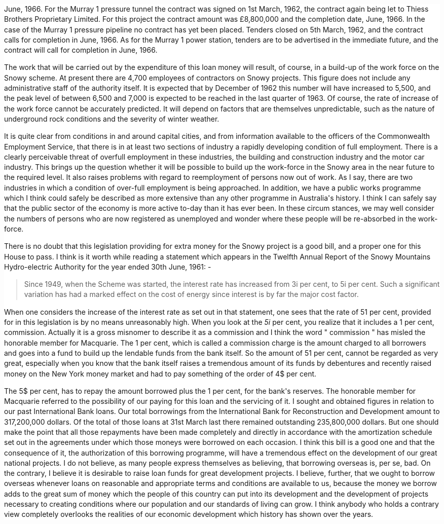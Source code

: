 June, 1966. For the Murray 1 pressure tunnel the contract was signed on 1st March, 1962, the contract again being let to Thiess Brothers Proprietary Limited. For this project the contract amount was £8,800,000 and the completion date, June, 1966. In the case of the Murray 1 pressure pipeline no contract has yet been placed. Tenders closed on 5th March, 1962, and the contract calls for completion in June, 1966. As for the Murray 1 power station, tenders are to be advertised in the immediate future, and the contract will call for completion in June, 1966. 

The work that will be carried out by the expenditure of this loan money will result, of course, in a build-up of the work force on the Snowy scheme. At present there are 4,700 employees of contractors on Snowy projects. This figure does not include any administrative staff of the authority itself. It is expected that by December of 1962 this number will have increased to 5,500, and the peak level of between 6,500 and 7,000 is expected to be reached in the last quarter of 1963. Of course, the rate of increase of the work force cannot be accurately predicted. It will depend on factors that are themselves unpredictable, such as the nature of underground rock conditions and the severity of winter weather. 

It is quite clear from conditions in and around capital cities, and from information available to the officers of the Commonwealth Employment Service, that there is in at least two sections of industry a rapidly developing condition of full employment. There is a clearly perceivable threat of overfull employment in these industries, the building and construction industry and the motor car industry. This brings up the question whether it will be possible to build up the work-force in the Snowy area in the near future to the required level. It also raises problems with regard to reemployment of persons now out of work. As I say, there are two industries in which a condition of over-full employment is being approached. In addition, we have a public works programme which I think could safely be described as more extensive than any other programme in Australia's history. I think I can safely say that the public sector of the economy is more active to-day than it has ever been. In these circum stances, we may well consider the numbers of persons who are now registered as unemployed and wonder where these people will be re-absorbed in the work-force. 

There is no doubt that this legislation providing for extra money for the Snowy project is a good bill, and a proper one for this House to pass. I think is it worth while reading a statement which appears in the Twelfth Annual Report of the Snowy Mountains Hydro-electric Authority for the year ended 30th June, 1961: - 

  >Since 1949, when the Scheme was started, the interest rate has increased from 3i per cent, to 5i per cent. Such a significant variation has had a marked effect on the cost of energy since interest is by far the major cost factor. 

When one considers the increase of the interest rate as set out in that statement, one sees that the rate of 51 per cent, provided for in this legislation is by no means unreasonably high. When you look at the  *5i*  per cent, you realize that it includes a 1 per cent, commission. Actually it is a gross misnomer to describe it as a commission and I think the word " commission " has misled the honorable member for Macquarie. The 1 per cent, which is called a commission charge is the amount charged to all borrowers and goes into a fund to build up the lendable funds from the bank itself. So the amount of 51 per cent, cannot be regarded as very great, especially when you know that the bank itself raises a tremendous amount of its funds by debentures and recently raised money on the New York money market and had to pay something of the order of 4$ per cent. 

The 5$ per cent, has to repay the amount borrowed plus the 1 per cent, for the bank's reserves. The honorable member for Macquarie referred to the possibility of our paying for this loan and the servicing of it. I sought and obtained figures in relation to our past International Bank loans. Our total borrowings from the International Bank for Reconstruction and Development amount to 317,200,000 dollars. Of the total of those loans at 31st March last there remained outstanding 235,800,000 dollars. But one should make the point that all those repayments have been made completely and directly in accordance with the amortization schedule set out in the agreements under which those moneys were borrowed on each occasion. I think this bill is a good one and that the consequence of it, the authorization of this borrowing programme, will have a tremendous effect on the development of our great national projects. I do not believe, as many people express themselves as believing, that borrowing overseas is, per se, bad. On the contrary, I believe it is desirable to raise loan funds for great development projects. I believe, further, that we ought to borrow overseas whenever loans on reasonable and appropriate terms and conditions are available to us, because the money we borrow adds to the great sum of money which the people of this country can put into its development and the development of projects necessary to creating conditions where our population and our standards of living can grow. I think anybody who holds a contrary view completely overlooks the realities of our economic development which history has shown over the years. 
